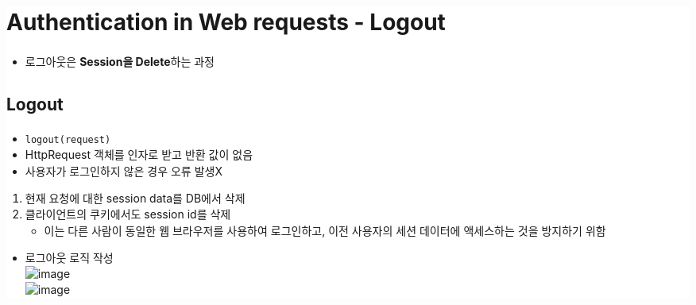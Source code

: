 # Authentication in Web requests - Logout
- 로그아웃은 **Session을 Delete**하는 과정

## Logout
- `logout(request)`
- HttpRequest 객체를 인자로 받고 반환 값이 없음
- 사용자가 로그인하지 않은 경우 오류 발생X
1. 현재 요청에 대한 session data를 DB에서 삭제
2. 클라이언트의 쿠키에서도 session id를 삭제
   - 이는 다른 사람이 동일한 웹 브라우저를 사용하여 로그인하고, 이전 사용자의 세션 데이터에 액세스하는 것을 방지하기 위함
- 로그아웃 로직 작성  
![image](https://user-images.githubusercontent.com/108309396/226816020-692ba8c1-9c99-4119-a6c2-02d8cf2f55bb.png)  
![image](https://user-images.githubusercontent.com/108309396/226816085-ad62e033-abdb-4934-a94b-0f935e3f09bd.png)